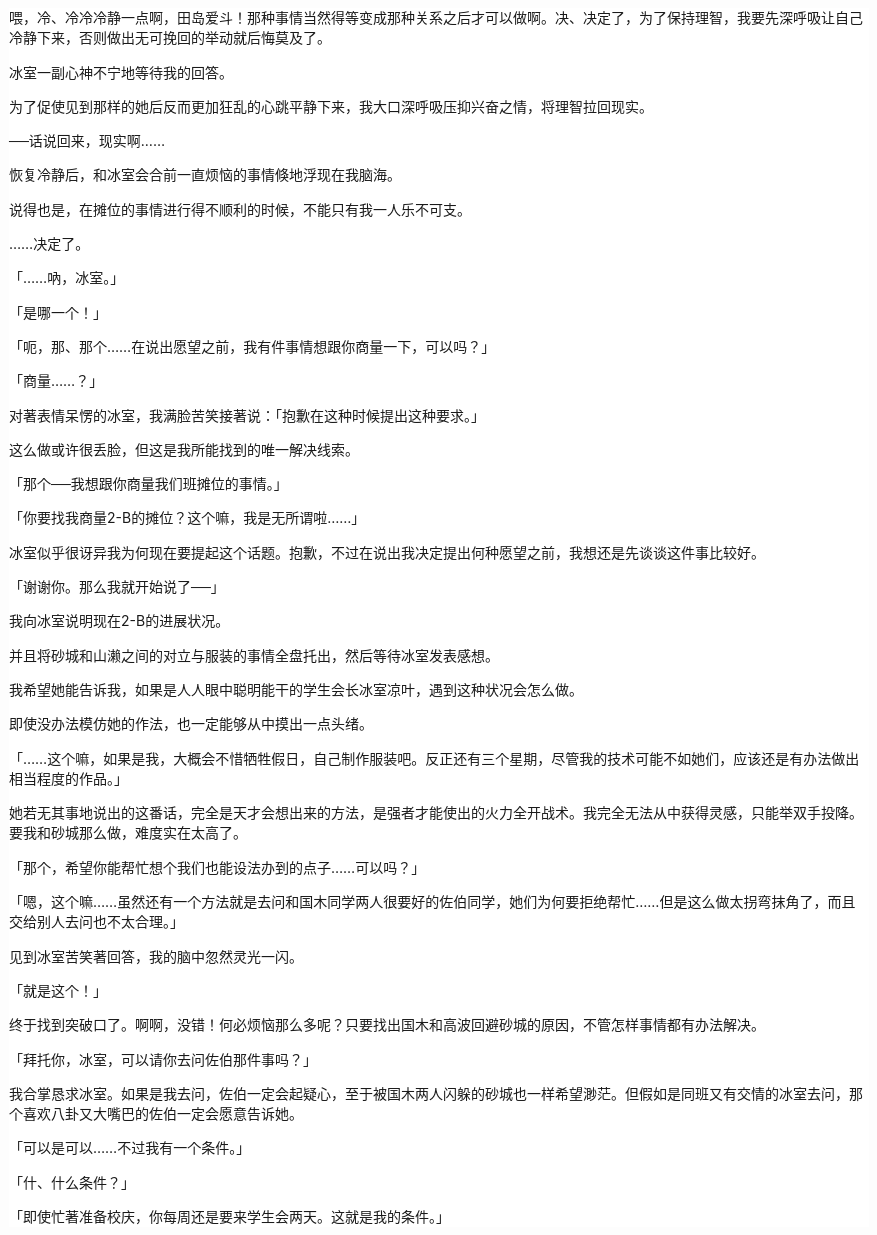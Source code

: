 喂，冷、冷冷冷静一点啊，田岛爱斗！那种事情当然得等变成那种关系之后才可以做啊。决、决定了，为了保持理智，我要先深呼吸让自己冷静下来，否则做出无可挽回的举动就后悔莫及了。

冰室一副心神不宁地等待我的回答。

为了促使见到那样的她后反而更加狂乱的心跳平静下来，我大口深呼吸压抑兴奋之情，将理智拉回现实。

──话说回来，现实啊……

恢复冷静后，和冰室会合前一直烦恼的事情倏地浮现在我脑海。

说得也是，在摊位的事情进行得不顺利的时候，不能只有我一人乐不可支。

……决定了。

「……吶，冰室。」

「是哪一个！」

「呃，那、那个……在说出愿望之前，我有件事情想跟你商量一下，可以吗？」

「商量……？」

对著表情呆愣的冰室，我满脸苦笑接著说：「抱歉在这种时候提出这种要求。」

这么做或许很丢脸，但这是我所能找到的唯一解决线索。

「那个──我想跟你商量我们班摊位的事情。」

「你要找我商量2-B的摊位？这个嘛，我是无所谓啦……」

冰室似乎很讶异我为何现在要提起这个话题。抱歉，不过在说出我决定提出何种愿望之前，我想还是先谈谈这件事比较好。

「谢谢你。那么我就开始说了──」

我向冰室说明现在2-B的进展状况。

并且将砂城和山濑之间的对立与服装的事情全盘托出，然后等待冰室发表感想。

我希望她能告诉我，如果是人人眼中聪明能干的学生会长冰室凉叶，遇到这种状况会怎么做。

即使没办法模仿她的作法，也一定能够从中摸出一点头绪。

「……这个嘛，如果是我，大概会不惜牺牲假日，自己制作服装吧。反正还有三个星期，尽管我的技术可能不如她们，应该还是有办法做出相当程度的作品。」

她若无其事地说出的这番话，完全是天才会想出来的方法，是强者才能使出的火力全开战术。我完全无法从中获得灵感，只能举双手投降。要我和砂城那么做，难度实在太高了。

「那个，希望你能帮忙想个我们也能设法办到的点子……可以吗？」

「嗯，这个嘛……虽然还有一个方法就是去问和国木同学两人很要好的佐伯同学，她们为何要拒绝帮忙……但是这么做太拐弯抹角了，而且交给别人去问也不太合理。」

见到冰室苦笑著回答，我的脑中忽然灵光一闪。

「就是这个！」

终于找到突破口了。啊啊，没错！何必烦恼那么多呢？只要找出国木和高波回避砂城的原因，不管怎样事情都有办法解决。

「拜托你，冰室，可以请你去问佐伯那件事吗？」

我合掌恳求冰室。如果是我去问，佐伯一定会起疑心，至于被国木两人闪躲的砂城也一样希望渺茫。但假如是同班又有交情的冰室去问，那个喜欢八卦又大嘴巴的佐伯一定会愿意告诉她。

「可以是可以……不过我有一个条件。」

「什、什么条件？」

「即使忙著准备校庆，你每周还是要来学生会两天。这就是我的条件。」
